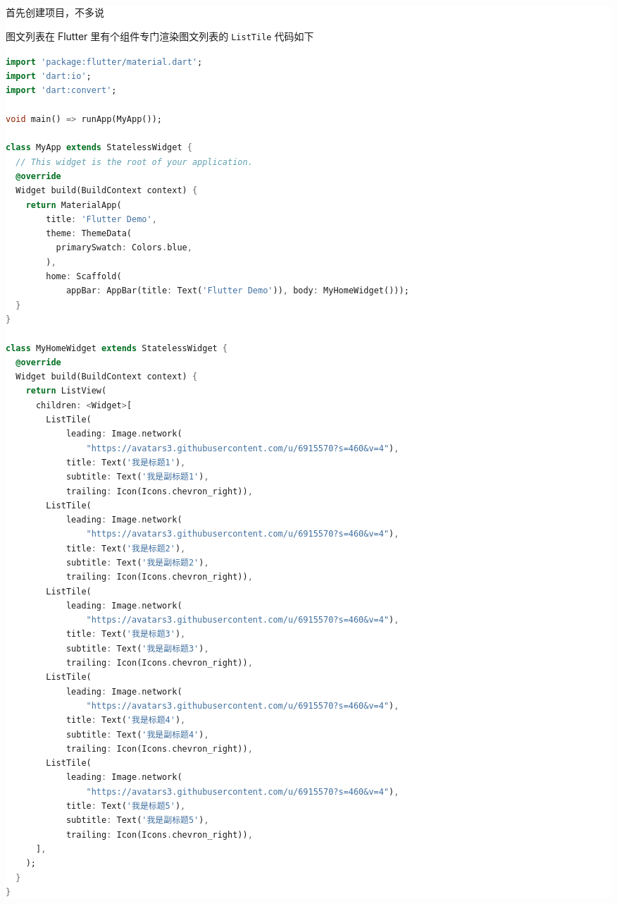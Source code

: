 首先创建项目，不多说

图文列表在 Flutter 里有个组件专门渲染图文列表的 `ListTile` 代码如下

```dart
import 'package:flutter/material.dart';
import 'dart:io';
import 'dart:convert';

void main() => runApp(MyApp());

class MyApp extends StatelessWidget {
  // This widget is the root of your application.
  @override
  Widget build(BuildContext context) {
    return MaterialApp(
        title: 'Flutter Demo',
        theme: ThemeData(
          primarySwatch: Colors.blue,
        ),
        home: Scaffold(
            appBar: AppBar(title: Text('Flutter Demo')), body: MyHomeWidget()));
  }
}

class MyHomeWidget extends StatelessWidget {
  @override
  Widget build(BuildContext context) {
    return ListView(
      children: <Widget>[
        ListTile(
            leading: Image.network(
                "https://avatars3.githubusercontent.com/u/6915570?s=460&v=4"),
            title: Text('我是标题1'),
            subtitle: Text('我是副标题1'),
            trailing: Icon(Icons.chevron_right)),
        ListTile(
            leading: Image.network(
                "https://avatars3.githubusercontent.com/u/6915570?s=460&v=4"),
            title: Text('我是标题2'),
            subtitle: Text('我是副标题2'),
            trailing: Icon(Icons.chevron_right)),
        ListTile(
            leading: Image.network(
                "https://avatars3.githubusercontent.com/u/6915570?s=460&v=4"),
            title: Text('我是标题3'),
            subtitle: Text('我是副标题3'),
            trailing: Icon(Icons.chevron_right)),
        ListTile(
            leading: Image.network(
                "https://avatars3.githubusercontent.com/u/6915570?s=460&v=4"),
            title: Text('我是标题4'),
            subtitle: Text('我是副标题4'),
            trailing: Icon(Icons.chevron_right)),
        ListTile(
            leading: Image.network(
                "https://avatars3.githubusercontent.com/u/6915570?s=460&v=4"),
            title: Text('我是标题5'),
            subtitle: Text('我是副标题5'),
            trailing: Icon(Icons.chevron_right)),
      ],
    );
  }
}
```